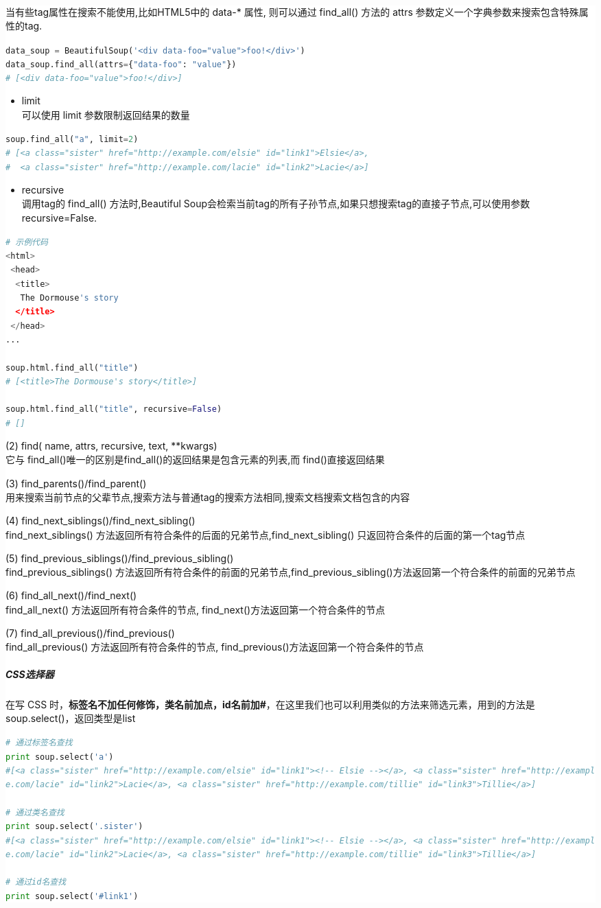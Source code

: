 当有些tag属性在搜索不能使用,比如HTML5中的 data-* 属性, 则可以通过 find_all() 方法的 attrs 参数定义一个字典参数来搜索包含特殊属性的tag.    
```Python
data_soup = BeautifulSoup('<div data-foo="value">foo!</div>')
data_soup.find_all(attrs={"data-foo": "value"})
# [<div data-foo="value">foo!</div>]
```

* limit           
可以使用 limit 参数限制返回结果的数量
```Python
soup.find_all("a", limit=2)
# [<a class="sister" href="http://example.com/elsie" id="link1">Elsie</a>,
#  <a class="sister" href="http://example.com/lacie" id="link2">Lacie</a>]
```

* recursive    
调用tag的 find_all() 方法时,Beautiful Soup会检索当前tag的所有子孙节点,如果只想搜索tag的直接子节点,可以使用参数 recursive=False.     
```Python
# 示例代码
<html>
 <head>
  <title>
   The Dormouse's story
  </title>
 </head>
...

soup.html.find_all("title")
# [<title>The Dormouse's story</title>]

soup.html.find_all("title", recursive=False)
# []
```

(2) find( name, attrs, recursive, text, **kwargs)           
它与 find_all()唯一的区别是find_all()的返回结果是包含元素的列表,而 find()直接返回结果     

(3) find_parents()/find_parent()        
用来搜索当前节点的父辈节点,搜索方法与普通tag的搜索方法相同,搜索文档搜索文档包含的内容                

(4) find_next_siblings()/find_next_sibling()    
find_next_siblings() 方法返回所有符合条件的后面的兄弟节点,find_next_sibling() 只返回符合条件的后面的第一个tag节点                         

(5) find_previous_siblings()/find_previous_sibling()             
find_previous_siblings() 方法返回所有符合条件的前面的兄弟节点,find_previous_sibling()方法返回第一个符合条件的前面的兄弟节点              

(6) find_all_next()/find_next()     
find_all_next() 方法返回所有符合条件的节点, find_next()方法返回第一个符合条件的节点          

(7) find_all_previous()/find_previous()            
find_all_previous() 方法返回所有符合条件的节点, find_previous()方法返回第一个符合条件的节点 

##### CSS选择器      
在写 CSS 时，**标签名不加任何修饰，类名前加点，id名前加#**，在这里我们也可以利用类似的方法来筛选元素，用到的方法是 soup.select()，返回类型是list          
```Python
# 通过标签名查找
print soup.select('a')
#[<a class="sister" href="http://example.com/elsie" id="link1"><!-- Elsie --></a>, <a class="sister" href="http://example.com/lacie" id="link2">Lacie</a>, <a class="sister" href="http://example.com/tillie" id="link3">Tillie</a>]

# 通过类名查找
print soup.select('.sister')
#[<a class="sister" href="http://example.com/elsie" id="link1"><!-- Elsie --></a>, <a class="sister" href="http://example.com/lacie" id="link2">Lacie</a>, <a class="sister" href="http://example.com/tillie" id="link3">Tillie</a>]

# 通过id名查找
print soup.select('#link1')
```